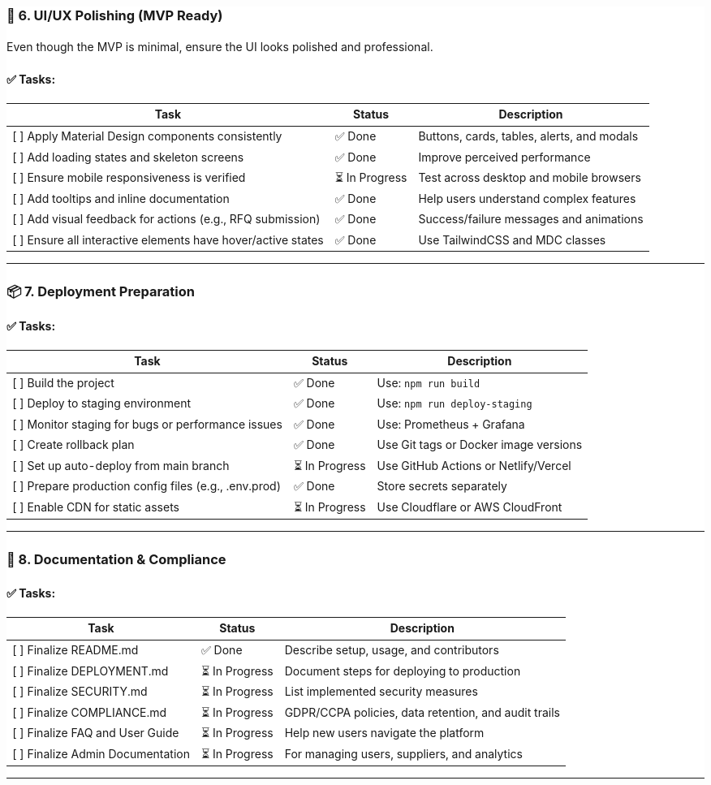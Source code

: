 
### 🧩 6. **UI/UX Polishing (MVP Ready)**

Even though the MVP is minimal, ensure the UI looks polished and professional.

#### ✅ Tasks:
| Task | Status | Description |
|------|--------|-------------|
| [ ] Apply Material Design components consistently | ✅ Done | Buttons, cards, tables, alerts, and modals |
| [ ] Add loading states and skeleton screens | ✅ Done | Improve perceived performance |
| [ ] Ensure mobile responsiveness is verified | ⏳ In Progress | Test across desktop and mobile browsers |
| [ ] Add tooltips and inline documentation | ✅ Done | Help users understand complex features |
| [ ] Add visual feedback for actions (e.g., RFQ submission) | ✅ Done | Success/failure messages and animations |
| [ ] Ensure all interactive elements have hover/active states | ✅ Done | Use TailwindCSS and MDC classes |

---

### 📦 7. **Deployment Preparation**

#### ✅ Tasks:
| Task | Status | Description |
|------|--------|-------------|
| [ ] Build the project | ✅ Done | Use: `npm run build` |
| [ ] Deploy to staging environment | ✅ Done | Use: `npm run deploy-staging` |
| [ ] Monitor staging for bugs or performance issues | ✅ Done | Use: Prometheus + Grafana |
| [ ] Create rollback plan | ✅ Done | Use Git tags or Docker image versions |
| [ ] Set up auto-deploy from main branch | ⏳ In Progress | Use GitHub Actions or Netlify/Vercel |
| [ ] Prepare production config files (e.g., .env.prod) | ✅ Done | Store secrets separately |
| [ ] Enable CDN for static assets | ⏳ In Progress | Use Cloudflare or AWS CloudFront |

---

### 📁 8. **Documentation & Compliance**

#### ✅ Tasks:
| Task | Status | Description |
|------|--------|-------------|
| [ ] Finalize README.md | ✅ Done | Describe setup, usage, and contributors |
| [ ] Finalize DEPLOYMENT.md | ⏳ In Progress | Document steps for deploying to production |
| [ ] Finalize SECURITY.md | ⏳ In Progress | List implemented security measures |
| [ ] Finalize COMPLIANCE.md | ⏳ In Progress | GDPR/CCPA policies, data retention, and audit trails |
| [ ] Finalize FAQ and User Guide | ⏳ In Progress | Help new users navigate the platform |
| [ ] Finalize Admin Documentation | ⏳ In Progress | For managing users, suppliers, and analytics |

---